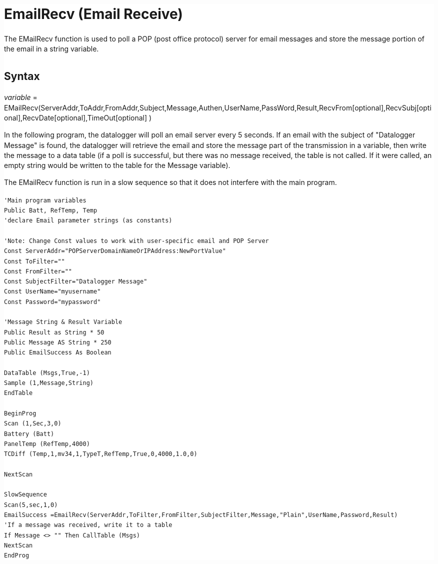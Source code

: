# EmailRecv (Email Receive)

The EMailRecv function is used to poll a POP (post office protocol) server for email messages and store the message portion of the email in a string variable.

## Syntax

_variable_ = EMailRecv(ServerAddr,ToAddr,FromAddr,Subject,Message,Authen,UserName,PassWord,Result,RecvFrom[optional],RecvSubj[optional],RecvDate[optional],TimeOut[optional] )

In the following program, the datalogger will poll an email server every 5 seconds. If an email with the subject of "Datalogger Message" is found, the datalogger will retrieve the email and store the message part of the transmission in a variable, then write the message to a data table (if a poll is successful, but there was no message received, the table is not called. If it were called, an empty string would be written to the table for the Message variable).

The EMailRecv function is run in a slow sequence so that it does not interfere with the main program.

```
'Main program variables
Public Batt, RefTemp, Temp
'declare Email parameter strings (as constants)

'Note: Change Const values to work with user-specific email and POP Server
Const ServerAddr="POPServerDomainNameOrIPAddress:NewPortValue"
Const ToFilter=""
Const FromFilter=""
Const SubjectFilter="Datalogger Message"
Const UserName="myusername"
Const Password="mypassword"

'Message String & Result Variable
Public Result as String * 50
Public Message AS String * 250
Public EmailSuccess As Boolean

DataTable (Msgs,True,-1)
Sample (1,Message,String)
EndTable

BeginProg
Scan (1,Sec,3,0)
Battery (Batt)
PanelTemp (RefTemp,4000)
TCDiff (Temp,1,mv34,1,TypeT,RefTemp,True,0,4000,1.0,0)

NextScan

SlowSequence
Scan(5,sec,1,0)
EmailSuccess =EmailRecv(ServerAddr,ToFilter,FromFilter,SubjectFilter,Message,"Plain",UserName,Password,Result)
'If a message was received, write it to a table
If Message <> "" Then CallTable (Msgs)
NextScan
EndProg
```
